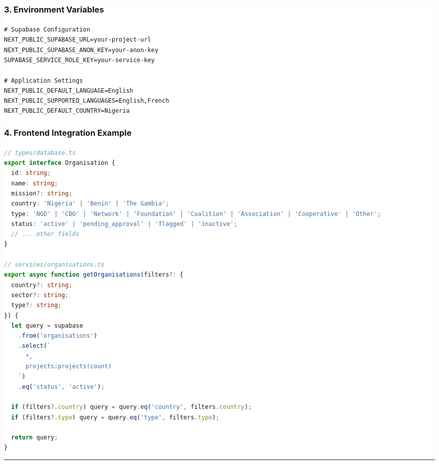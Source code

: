 ### **3. Environment Variables**

```env
# Supabase Configuration
NEXT_PUBLIC_SUPABASE_URL=your-project-url
NEXT_PUBLIC_SUPABASE_ANON_KEY=your-anon-key
SUPABASE_SERVICE_ROLE_KEY=your-service-key

# Application Settings
NEXT_PUBLIC_DEFAULT_LANGUAGE=English
NEXT_PUBLIC_SUPPORTED_LANGUAGES=English,French
NEXT_PUBLIC_DEFAULT_COUNTRY=Nigeria
```

### **4. Frontend Integration Example**

```typescript
// types/database.ts
export interface Organisation {
  id: string;
  name: string;
  mission?: string;
  country: 'Nigeria' | 'Benin' | 'The Gambia';
  type: 'NGO' | 'CBO' | 'Network' | 'Foundation' | 'Coalition' | 'Association' | 'Cooperative' | 'Other';
  status: 'active' | 'pending_approval' | 'flagged' | 'inactive';
  // ... other fields
}

// services/organisations.ts
export async function getOrganisations(filters?: {
  country?: string;
  sector?: string;
  type?: string;
}) {
  let query = supabase
    .from('organisations')
    .select(`
      *,
      projects:projects(count)
    `)
    .eq('status', 'active');

  if (filters?.country) query = query.eq('country', filters.country);
  if (filters?.type) query = query.eq('type', filters.type);
  
  return query;
}
```

---
